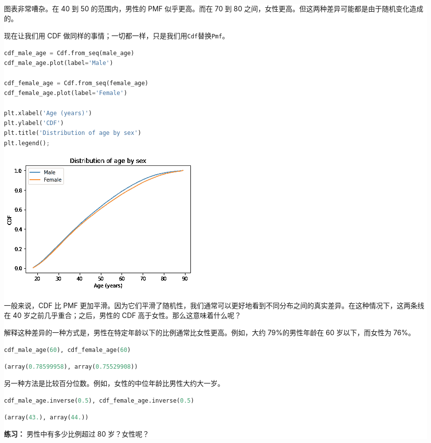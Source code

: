 图表非常嘈杂。在 40 到 50 的范围内，男性的 PMF 似乎更高。而在 70 到 80 之间，女性更高。但这两种差异可能都是由于随机变化造成的。

现在让我们用 CDF 做同样的事情；一切都一样，只是我们用`Cdf`替换`Pmf`。

```py
cdf_male_age = Cdf.from_seq(male_age)
cdf_male_age.plot(label='Male')

cdf_female_age = Cdf.from_seq(female_age)
cdf_female_age.plot(label='Female')

plt.xlabel('Age (years)') 
plt.ylabel('CDF')
plt.title('Distribution of age by sex')
plt.legend(); 
```

![_images/08_distributions_92_0.png](img/ae09f59ca0f017f9859f5db7759d95c7.png)

一般来说，CDF 比 PMF 更加平滑。因为它们平滑了随机性，我们通常可以更好地看到不同分布之间的真实差异。在这种情况下，这两条线在 40 岁之前几乎重合；之后，男性的 CDF 高于女性。那么这意味着什么呢？

解释这种差异的一种方式是，男性在特定年龄以下的比例通常比女性更高。例如，大约 79%的男性年龄在 60 岁以下，而女性为 76%。

```py
cdf_male_age(60), cdf_female_age(60) 
```

```py
(array(0.78599958), array(0.75529908)) 
```

另一种方法是比较百分位数。例如，女性的中位年龄比男性大约大一岁。

```py
cdf_male_age.inverse(0.5), cdf_female_age.inverse(0.5) 
```

```py
(array(43.), array(44.)) 
```

**练习：** 男性中有多少比例超过 80 岁？女性呢？
